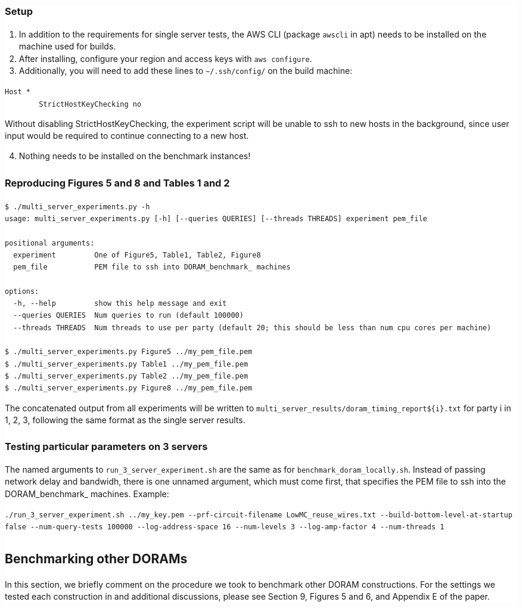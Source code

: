 ### Setup
1. In addition to the requirements for single server tests, the AWS CLI (package `awscli` in apt) needs to be installed on the machine used for builds.
2. After installing, configure your region and access keys with `aws configure`.
3. Additionally, you will need to add these lines to `~/.ssh/config/` on the build machine:
```
Host *
        StrictHostKeyChecking no
```
Without disabling StrictHostKeyChecking, the experiment script will be unable to ssh to new hosts in the background, since user input would be required to continue connecting to a new host.

4. Nothing needs to be installed on the benchmark instances!

### Reproducing Figures 5 and 8 and Tables 1 and 2
```
$ ./multi_server_experiments.py -h
usage: multi_server_experiments.py [-h] [--queries QUERIES] [--threads THREADS] experiment pem_file

positional arguments:
  experiment         One of Figure5, Table1, Table2, Figure8
  pem_file           PEM file to ssh into DORAM_benchmark_ machines

options:
  -h, --help         show this help message and exit
  --queries QUERIES  Num queries to run (default 100000)
  --threads THREADS  Num threads to use per party (default 20; this should be less than num cpu cores per machine)

$ ./multi_server_experiments.py Figure5 ../my_pem_file.pem
$ ./multi_server_experiments.py Table1 ../my_pem_file.pem
$ ./multi_server_experiments.py Table2 ../my_pem_file.pem
$ ./multi_server_experiments.py Figure8 ../my_pem_file.pem
```

The concatenated output from all experiments will be written to `multi_server_results/doram_timing_report${i}.txt` for party i in 1, 2, 3, following the same format as the single server results.

### Testing particular parameters on 3 servers
The named arguments to `run_3_server_experiment.sh` are the same as for `benchmark_doram_locally.sh`. Instead of passing network delay and bandwidh, there is one unnamed argument, which must come first, that specifies the PEM file to ssh into the DORAM_benchmark_ machines. Example:
```
./run_3_server_experiment.sh ../my_key.pem --prf-circuit-filename LowMC_reuse_wires.txt --build-bottom-level-at-startup false --num-query-tests 100000 --log-address-space 16 --num-levels 3 --log-amp-factor 4 --num-threads 1

```

## Benchmarking other DORAMs

In this section, we briefly comment on the procedure we took to benchmark other DORAM constructions. For the settings we tested each construction in and additional discussions, please see Section 9, Figures 5 and 6, and Appendix E of the paper. 
